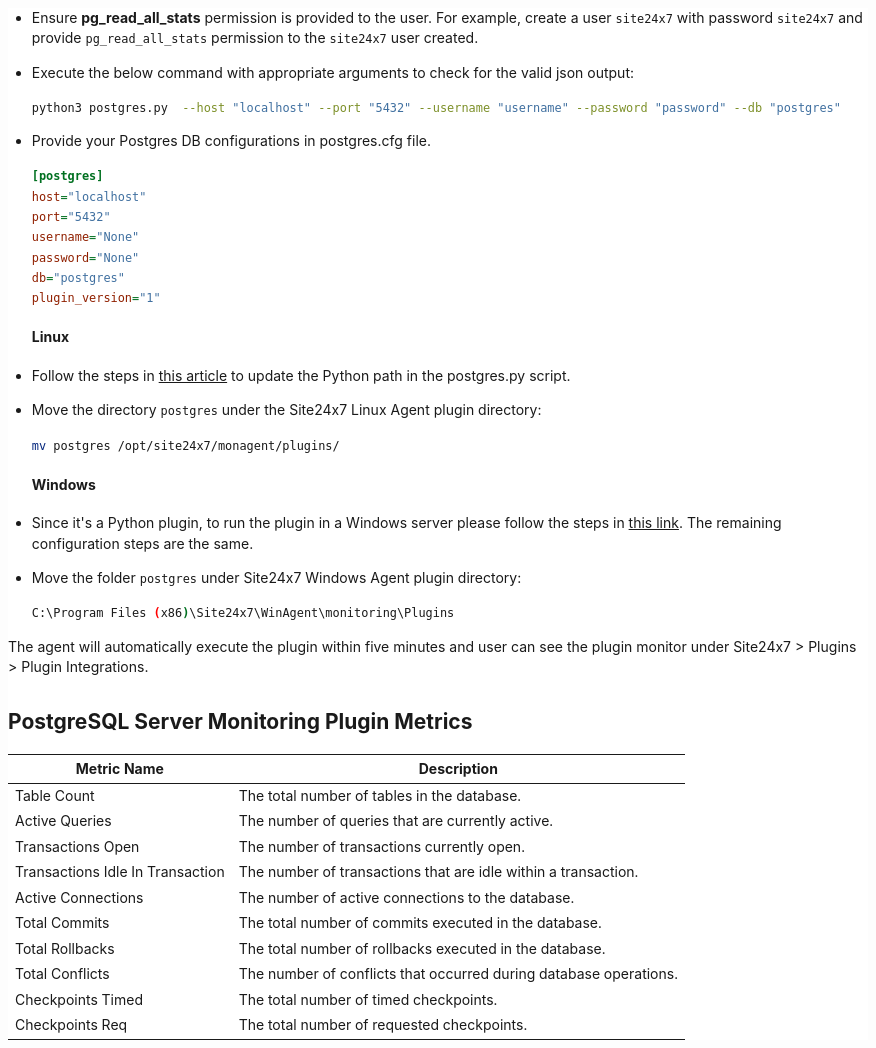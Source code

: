 - Ensure **pg_read_all_stats** permission is provided to the user. For example, create a user `site24x7` with password `site24x7` and provide `pg_read_all_stats` permission to the `site24x7` user created.
  
- Execute the below command with appropriate arguments to check for the valid json output:

	```bash
	python3 postgres.py  --host "localhost" --port "5432" --username "username" --password "password" --db "postgres"
	```
 
- Provide your Postgres DB configurations in postgres.cfg file.

    ```ini
    [postgres]
    host="localhost"
    port="5432"
    username="None"
    password="None"
    db="postgres"
    plugin_version="1"
    ```
    
  #### Linux

- Follow the steps in [this article](https://support.site24x7.com/portal/en/kb/articles/updating-python-path-in-a-plugin-script-for-linux-servers) to update the Python path in the postgres.py script.
- Move the directory `postgres` under the Site24x7 Linux Agent plugin directory: 
	```bash
	mv postgres /opt/site24x7/monagent/plugins/
 	```
 
  #### Windows 

- Since it's a Python plugin, to run the plugin in a Windows server please follow the steps in [this link](https://support.site24x7.com/portal/en/kb/articles/run-python-plugin-scripts-in-windows-servers). The remaining configuration steps are the same.


- Move the folder `postgres` under Site24x7 Windows Agent plugin directory: 
	```bash
	C:\Program Files (x86)\Site24x7\WinAgent\monitoring\Plugins
 	```

The agent will automatically execute the plugin within five minutes and user can see the plugin monitor under Site24x7 > Plugins > Plugin Integrations.

## PostgreSQL Server Monitoring Plugin Metrics

| **Metric Name**                    | **Description**                                                                        |
|-------------------------------------|----------------------------------------------------------------------------------------|
| Table Count                         | The total number of tables in the database.                                            |
| Active Queries                      | The number of queries that are currently active.                                        |
| Transactions Open                   | The number of transactions currently open.                                             |
| Transactions Idle In Transaction    | The number of transactions that are idle within a transaction.                         |
| Active Connections                  | The number of active connections to the database.                                      |
| Total Commits                       | The total number of commits executed in the database.                                  |
| Total Rollbacks                     | The total number of rollbacks executed in the database.                                |
| Total Conflicts                     | The number of conflicts that occurred during database operations.                      |
| Checkpoints Timed                   | The total number of timed checkpoints.                                                 |
| Checkpoints Req                     | The total number of requested checkpoints.                                             |